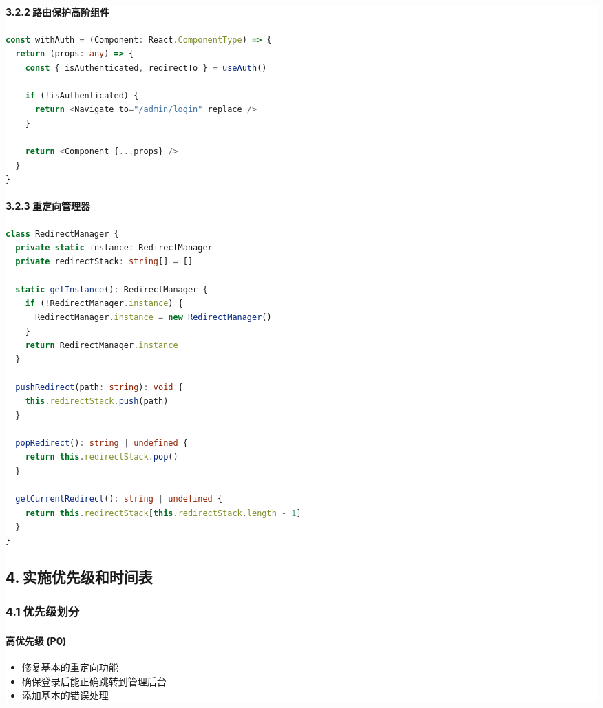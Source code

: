 #### 3.2.2 路由保护高阶组件
```typescript
const withAuth = (Component: React.ComponentType) => {
  return (props: any) => {
    const { isAuthenticated, redirectTo } = useAuth()
    
    if (!isAuthenticated) {
      return <Navigate to="/admin/login" replace />
    }
    
    return <Component {...props} />
  }
}
```

#### 3.2.3 重定向管理器
```typescript
class RedirectManager {
  private static instance: RedirectManager
  private redirectStack: string[] = []
  
  static getInstance(): RedirectManager {
    if (!RedirectManager.instance) {
      RedirectManager.instance = new RedirectManager()
    }
    return RedirectManager.instance
  }
  
  pushRedirect(path: string): void {
    this.redirectStack.push(path)
  }
  
  popRedirect(): string | undefined {
    return this.redirectStack.pop()
  }
  
  getCurrentRedirect(): string | undefined {
    return this.redirectStack[this.redirectStack.length - 1]
  }
}
```

## 4. 实施优先级和时间表

### 4.1 优先级划分

#### 高优先级 (P0)
- 修复基本的重定向功能
- 确保登录后能正确跳转到管理后台
- 添加基本的错误处理
